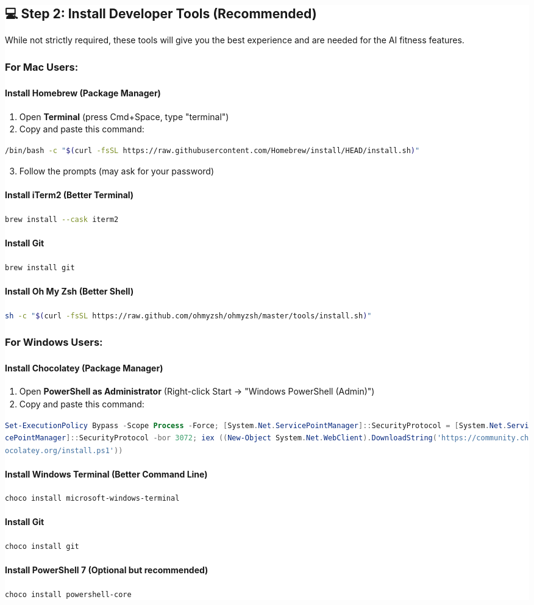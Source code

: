 
## 💻 Step 2: Install Developer Tools (Recommended)

While not strictly required, these tools will give you the best experience and are needed for the AI fitness features.

### For Mac Users:

#### Install Homebrew (Package Manager)
1. Open **Terminal** (press Cmd+Space, type "terminal")
2. Copy and paste this command:
```bash
/bin/bash -c "$(curl -fsSL https://raw.githubusercontent.com/Homebrew/install/HEAD/install.sh)"
```
3. Follow the prompts (may ask for your password)

#### Install iTerm2 (Better Terminal)
```bash
brew install --cask iterm2
```

#### Install Git
```bash
brew install git
```

#### Install Oh My Zsh (Better Shell)
```bash
sh -c "$(curl -fsSL https://raw.github.com/ohmyzsh/ohmyzsh/master/tools/install.sh)"
```

### For Windows Users:

#### Install Chocolatey (Package Manager)
1. Open **PowerShell as Administrator** (Right-click Start → "Windows PowerShell (Admin)")
2. Copy and paste this command:
```powershell
Set-ExecutionPolicy Bypass -Scope Process -Force; [System.Net.ServicePointManager]::SecurityProtocol = [System.Net.ServicePointManager]::SecurityProtocol -bor 3072; iex ((New-Object System.Net.WebClient).DownloadString('https://community.chocolatey.org/install.ps1'))
```

#### Install Windows Terminal (Better Command Line)
```powershell
choco install microsoft-windows-terminal
```

#### Install Git
```powershell
choco install git
```

#### Install PowerShell 7 (Optional but recommended)
```powershell
choco install powershell-core
```
